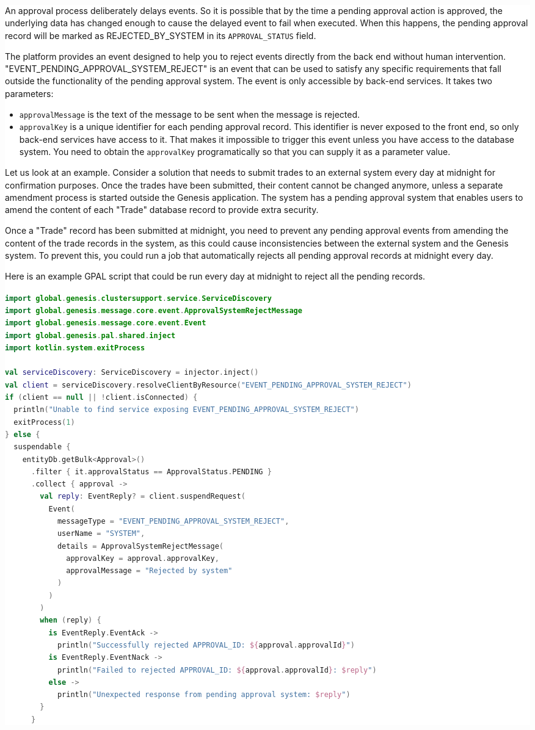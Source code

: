 An approval process deliberately delays events. So it is possible that by the time a pending approval action is approved, the underlying data has changed enough to cause the delayed event to fail when executed. When this happens, the pending approval record will be marked as REJECTED_BY_SYSTEM in its `APPROVAL_STATUS` field.

The platform provides an event designed to help you to reject events directly from the back end without human intervention. "EVENT_PENDING_APPROVAL_SYSTEM_REJECT" is an event that can be used to satisfy any specific requirements that fall outside the functionality of the pending approval system. The event is only accessible by back-end services. It takes two parameters:

- `approvalMessage` is the text of the message to be sent when the message is rejected.
- `approvalKey` is a unique identifier for each pending approval record. This identifier is never exposed to the front end, so only back-end services have access to it. That makes it impossible to trigger this event unless you have access to the database system. You need to obtain the `approvalKey` programatically so that you can supply it as a parameter value.

Let us look at an example. Consider a solution that needs to submit trades to an external system every day at midnight for confirmation purposes. Once the trades have been submitted, their content cannot be changed anymore, unless a separate amendment process is started outside the Genesis application. The system has a pending approval system that enables users to amend the content of each "Trade" database record to provide extra security.

Once a "Trade" record has been submitted at midnight, you need to prevent any pending approval events from amending the content of the trade records in the system, as this could cause inconsistencies between the external system and the Genesis system. To prevent this, you could run a job that automatically rejects all pending approval records at midnight every day.

Here is an example GPAL script that could be run every day at midnight to reject all the pending records.

```kotlin
import global.genesis.clustersupport.service.ServiceDiscovery
import global.genesis.message.core.event.ApprovalSystemRejectMessage
import global.genesis.message.core.event.Event
import global.genesis.pal.shared.inject
import kotlin.system.exitProcess

val serviceDiscovery: ServiceDiscovery = injector.inject()
val client = serviceDiscovery.resolveClientByResource("EVENT_PENDING_APPROVAL_SYSTEM_REJECT")
if (client == null || !client.isConnected) {
  println("Unable to find service exposing EVENT_PENDING_APPROVAL_SYSTEM_REJECT")
  exitProcess(1)
} else {
  suspendable {
    entityDb.getBulk<Approval>()
      .filter { it.approvalStatus == ApprovalStatus.PENDING }
      .collect { approval ->
        val reply: EventReply? = client.suspendRequest(
          Event(
            messageType = "EVENT_PENDING_APPROVAL_SYSTEM_REJECT",
            userName = "SYSTEM",
            details = ApprovalSystemRejectMessage(
              approvalKey = approval.approvalKey,
              approvalMessage = "Rejected by system"
            )
          )
        )
        when (reply) {
          is EventReply.EventAck ->
            println("Successfully rejected APPROVAL_ID: ${approval.approvalId}")
          is EventReply.EventNack ->
            println("Failed to rejected APPROVAL_ID: ${approval.approvalId}: $reply")
          else ->
            println("Unexpected response from pending approval system: $reply")
        }
      }
```